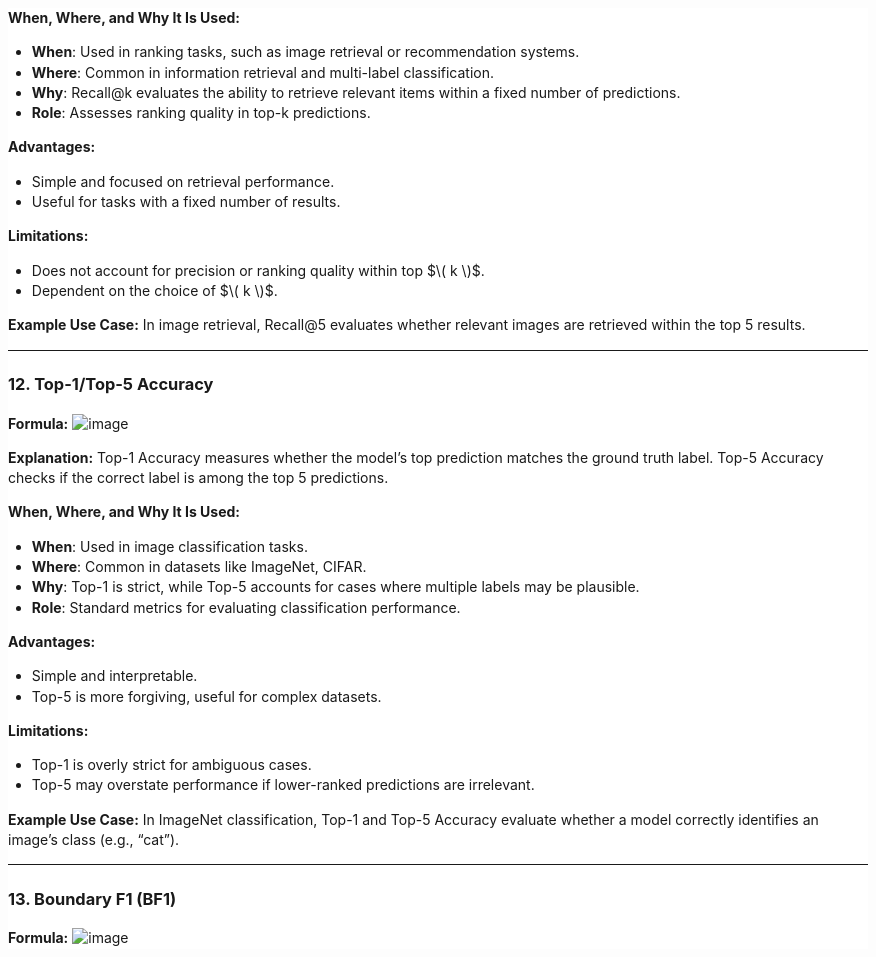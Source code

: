 **When, Where, and Why It Is Used:**
- **When**: Used in ranking tasks, such as image retrieval or recommendation systems.
- **Where**: Common in information retrieval and multi-label classification.
- **Why**: Recall@k evaluates the ability to retrieve relevant items within a fixed number of predictions.
- **Role**: Assesses ranking quality in top-k predictions.

**Advantages:**
- Simple and focused on retrieval performance.
- Useful for tasks with a fixed number of results.

**Limitations:**
- Does not account for precision or ranking quality within top $\( k \)$.
- Dependent on the choice of $\( k \)$.

**Example Use Case:**
In image retrieval, Recall@5 evaluates whether relevant images are retrieved within the top 5 results.

---

### 12. Top-1/Top-5 Accuracy

**Formula:**
<img width="832" height="160" alt="image" src="https://github.com/user-attachments/assets/a6acf4c5-93ee-4e4c-af86-8d85d2c50699" />


**Explanation:**
Top-1 Accuracy measures whether the model’s top prediction matches the ground truth label. Top-5 Accuracy checks if the correct label is among the top 5 predictions.

**When, Where, and Why It Is Used:**
- **When**: Used in image classification tasks.
- **Where**: Common in datasets like ImageNet, CIFAR.
- **Why**: Top-1 is strict, while Top-5 accounts for cases where multiple labels may be plausible.
- **Role**: Standard metrics for evaluating classification performance.

**Advantages:**
- Simple and interpretable.
- Top-5 is more forgiving, useful for complex datasets.

**Limitations:**
- Top-1 is overly strict for ambiguous cases.
- Top-5 may overstate performance if lower-ranked predictions are irrelevant.

**Example Use Case:**
In ImageNet classification, Top-1 and Top-5 Accuracy evaluate whether a model correctly identifies an image’s class (e.g., “cat”).

---

### 13. Boundary F1 (BF1)

**Formula:**
<img width="298" height="87" alt="image" src="https://github.com/user-attachments/assets/c793ed0f-0d7b-4517-8a22-42644a65876b" />
